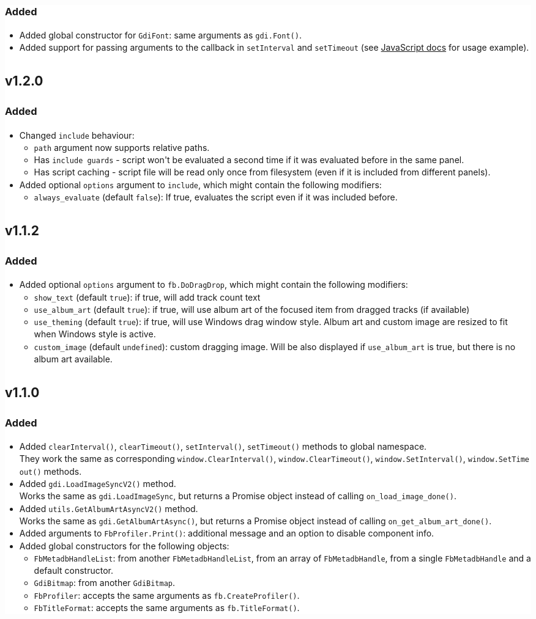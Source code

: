 ### Added
- Added global constructor for `GdiFont`: same arguments as `gdi.Font()`.
- Added support for passing arguments to the callback in `setInterval` and `setTimeout` (see [JavaScript docs](https://developer.mozilla.org/en-US/docs/Web/API/WindowOrWorkerGlobalScope/setInterval}) for usage example).

## v1.2.0

### Added
- Changed `include` behaviour:
  - `path` argument now supports relative paths.
  - Has `include guards` - script won't be evaluated a second time if it was evaluated before in the same panel.
  - Has script caching - script file will be read only once from filesystem (even if it is included from different panels).
- Added optional `options` argument to `include`, which might contain the following modifiers:
  - `always_evaluate` (default `false`): If true, evaluates the script even if it was included before.

## v1.1.2

### Added
- Added optional `options` argument to `fb.DoDragDrop`, which might contain the following modifiers:
  - `show_text` (default `true`): if true, will add track count text
  - `use_album_art` (default `true`): if true, will use album art of the focused item from dragged tracks (if available)
  - `use_theming` (default `true`): if true, will use Windows drag window style. Album art and custom image are resized to fit when Windows style is active.
  - `custom_image` (default `undefined`): custom dragging image. Will be also displayed if `use_album_art` is true, but there is no album art available.

## v1.1.0

### Added
- Added `clearInterval()`, `clearTimeout()`, `setInterval()`, `setTimeout()` methods to global namespace.  
  They work the same as corresponding `window.ClearInterval()`, `window.ClearTimeout()`, `window.SetInterval()`, `window.SetTimeout()` methods.
- Added `gdi.LoadImageSyncV2()` method.  
    Works the same as `gdi.LoadImageSync`, but returns a Promise object instead of calling `on_load_image_done()`.
- Added `utils.GetAlbumArtAsyncV2()` method.  
    Works the same as `gdi.GetAlbumArtAsync()`, but returns a Promise object instead of calling `on_get_album_art_done()`.
- Added arguments to `FbProfiler.Print()`: additional message and an option to disable component info.
- Added global constructors for the following objects:
  - `FbMetadbHandleList`: from another `FbMetadbHandleList`, from an array of `FbMetadbHandle`, from a single `FbMetadbHandle` and a default constructor.
  - `GdiBitmap`: from another `GdiBitmap`.
  - `FbProfiler`: accepts the same arguments as `fb.CreateProfiler()`.
  - `FbTitleFormat`: accepts the same arguments as `fb.TitleFormat()`.
